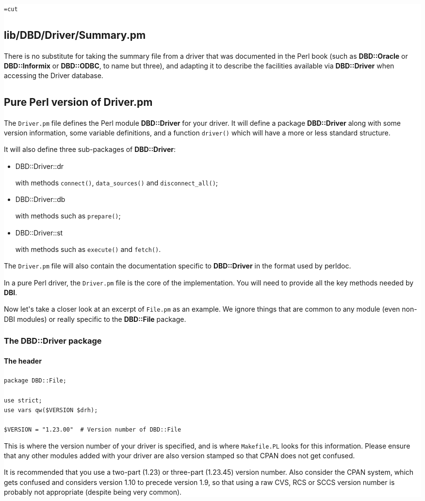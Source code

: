     =cut

## lib/DBD/Driver/Summary.pm

There is no substitute for taking the summary file from a driver that
was documented in the Perl book (such as **DBD::Oracle** or **DBD::Informix** or
**DBD::ODBC**, to name but three), and adapting it to describe the
facilities available via **DBD::Driver** when accessing the Driver database.

## Pure Perl version of Driver.pm

The `Driver.pm` file defines the Perl module **DBD::Driver** for your driver.
It will define a package **DBD::Driver** along with some version information,
some variable definitions, and a function `driver()` which will have a more
or less standard structure.

It will also define three sub-packages of **DBD::Driver**:

- DBD::Driver::dr

    with methods `connect()`, `data_sources()` and `disconnect_all()`;

- DBD::Driver::db

    with methods such as `prepare()`;

- DBD::Driver::st

    with methods such as `execute()` and `fetch()`.

The `Driver.pm` file will also contain the documentation specific to
**DBD::Driver** in the format used by perldoc.

In a pure Perl driver, the `Driver.pm` file is the core of the
implementation. You will need to provide all the key methods needed by **DBI**.

Now let's take a closer look at an excerpt of `File.pm` as an example.
We ignore things that are common to any module (even non-DBI modules)
or really specific to the **DBD::File** package.

### The DBD::Driver package

#### The header

    package DBD::File;

    use strict;
    use vars qw($VERSION $drh);

    $VERSION = "1.23.00"  # Version number of DBD::File

This is where the version number of your driver is specified, and is
where `Makefile.PL` looks for this information. Please ensure that any
other modules added with your driver are also version stamped so that
CPAN does not get confused.

It is recommended that you use a two-part (1.23) or three-part (1.23.45)
version number. Also consider the CPAN system, which gets confused and
considers version 1.10 to precede version 1.9, so that using a raw CVS,
RCS or SCCS version number is probably not appropriate (despite being
very common).
